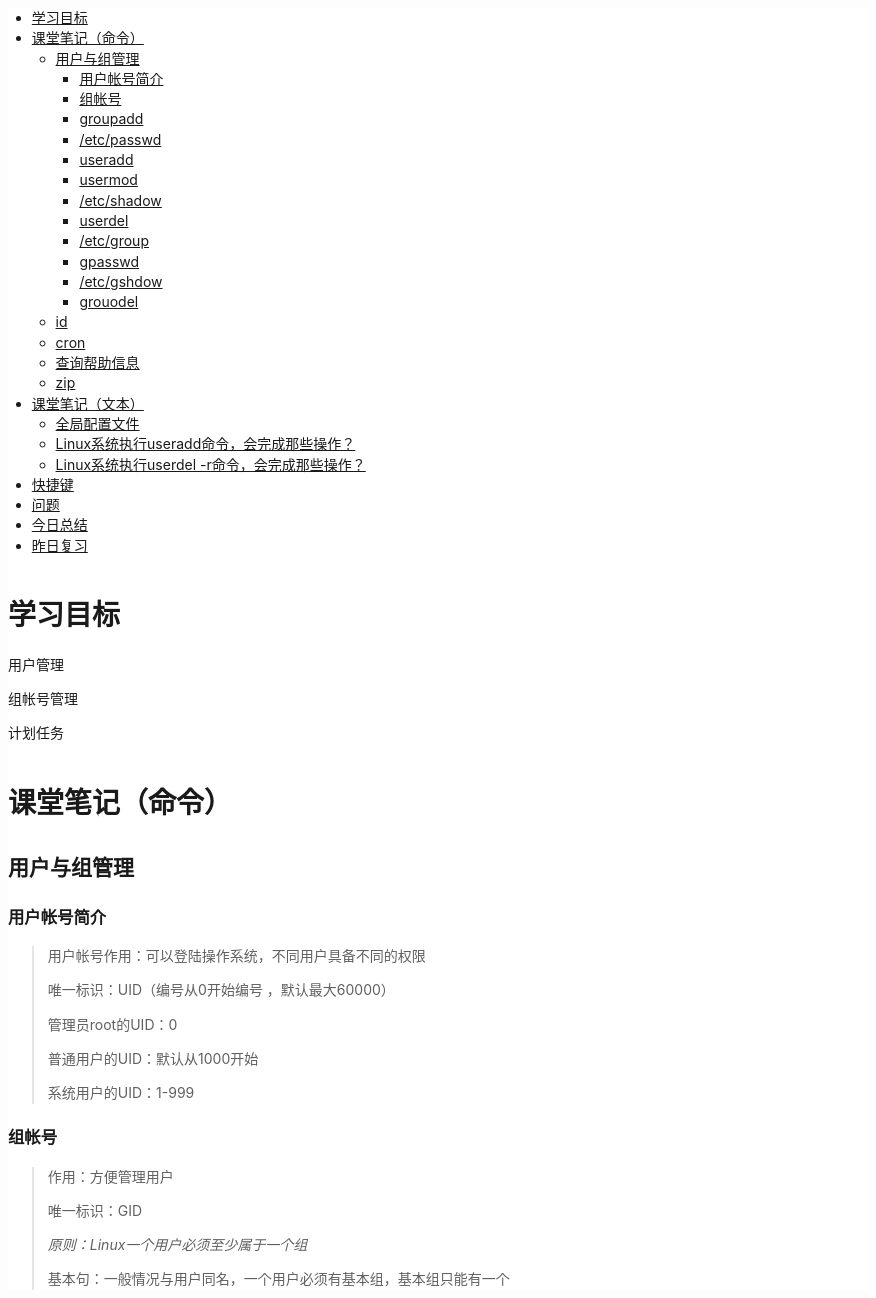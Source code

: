 - [学习目标](#学习目标)
- [课堂笔记（命令）](#课堂笔记命令)
  - [用户与组管理](#用户与组管理)
    - [用户帐号简介](#用户帐号简介)
    - [组帐号](#组帐号)
    - [groupadd](#groupadd)
    - [/etc/passwd](#etcpasswd)
    - [useradd](#useradd)
    - [usermod](#usermod)
    - [/etc/shadow](#etcshadow)
    - [userdel](#userdel)
    - [/etc/group](#etcgroup)
    - [gpasswd](#gpasswd)
    - [/etc/gshdow](#etcgshdow)
    - [grouodel](#grouodel)
  - [id](#id)
  - [cron](#cron)
  - [查询帮助信息](#查询帮助信息)
  - [zip](#zip)
- [课堂笔记（文本）](#课堂笔记文本)
  - [全局配置文件](#全局配置文件)
  - [Linux系统执行useradd命令，会完成那些操作？](#linux系统执行useradd命令会完成那些操作)
  - [Linux系统执行userdel -r命令，会完成那些操作？](#linux系统执行userdel--r命令会完成那些操作)
- [快捷键](#快捷键)
- [问题](#问题)
- [今日总结](#今日总结)
- [昨日复习](#昨日复习)

# 学习目标

用户管理

组帐号管理

计划任务

# 课堂笔记（命令）

## 用户与组管理

### 用户帐号简介

> 用户帐号作用：可以登陆操作系统，不同用户具备不同的权限
>
> 唯一标识：UID（编号从0开始编号 ，默认最大60000）
>
> 管理员root的UID：0
>
> 普通用户的UID：默认从1000开始
>
> 系统用户的UID：1-999
>
### 组帐号
>
> 作用：方便管理用户
>
> 唯一标识：GID
>
> *原则：Linux一个用户必须至少属于一个组*
>
> 基本句：一般情况与用户同名，一个用户必须有基本组，基本组只能有一个